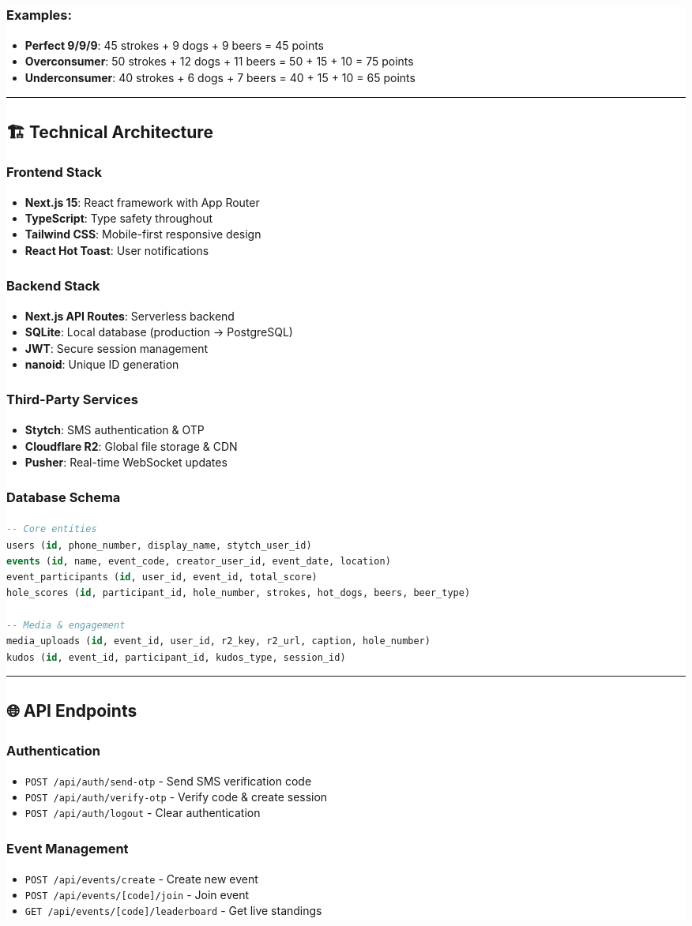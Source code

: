 ### Examples:
- **Perfect 9/9/9**: 45 strokes + 9 dogs + 9 beers = 45 points
- **Overconsumer**: 50 strokes + 12 dogs + 11 beers = 50 + 15 + 10 = 75 points
- **Underconsumer**: 40 strokes + 6 dogs + 7 beers = 40 + 15 + 10 = 65 points

---

## 🏗️ Technical Architecture

### **Frontend Stack**
- **Next.js 15**: React framework with App Router
- **TypeScript**: Type safety throughout
- **Tailwind CSS**: Mobile-first responsive design
- **React Hot Toast**: User notifications

### **Backend Stack**
- **Next.js API Routes**: Serverless backend
- **SQLite**: Local database (production → PostgreSQL)
- **JWT**: Secure session management
- **nanoid**: Unique ID generation

### **Third-Party Services**
- **Stytch**: SMS authentication & OTP
- **Cloudflare R2**: Global file storage & CDN
- **Pusher**: Real-time WebSocket updates

### **Database Schema**
```sql
-- Core entities
users (id, phone_number, display_name, stytch_user_id)
events (id, name, event_code, creator_user_id, event_date, location)
event_participants (id, user_id, event_id, total_score)
hole_scores (id, participant_id, hole_number, strokes, hot_dogs, beers, beer_type)

-- Media & engagement
media_uploads (id, event_id, user_id, r2_key, r2_url, caption, hole_number)
kudos (id, event_id, participant_id, kudos_type, session_id)
```

---

## 🌐 API Endpoints

### **Authentication**
- `POST /api/auth/send-otp` - Send SMS verification code
- `POST /api/auth/verify-otp` - Verify code & create session
- `POST /api/auth/logout` - Clear authentication

### **Event Management**
- `POST /api/events/create` - Create new event
- `POST /api/events/[code]/join` - Join event
- `GET /api/events/[code]/leaderboard` - Get live standings
